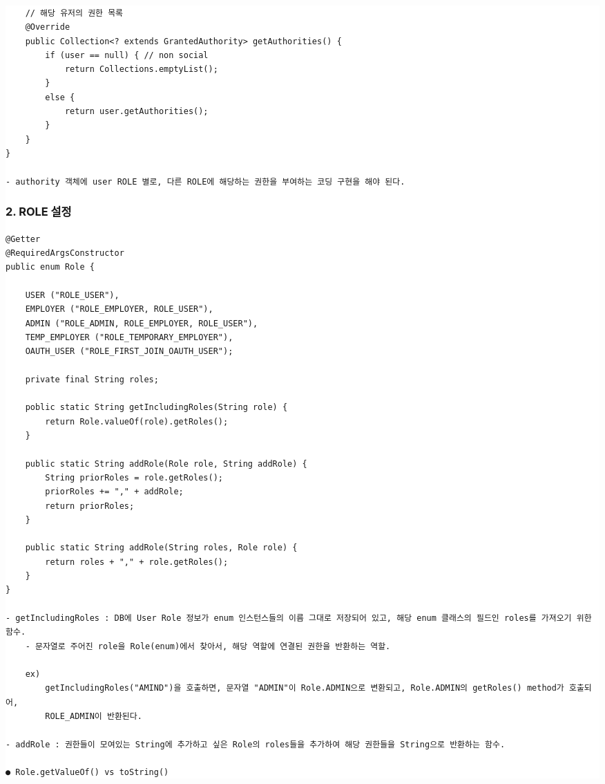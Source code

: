         // 해당 유저의 권한 목록
        @Override
        public Collection<? extends GrantedAuthority> getAuthorities() {
            if (user == null) { // non social
                return Collections.emptyList();
            } 
            else {
                return user.getAuthorities();
            }
        }
    }

    - authority 객체에 user ROLE 별로, 다른 ROLE에 해당하는 권한을 부여하는 코딩 구현을 해야 된다.

### 2. ROLE 설정

    @Getter 
    @RequiredArgsConstructor 
    public enum Role {

        USER ("ROLE_USER"),
        EMPLOYER ("ROLE_EMPLOYER, ROLE_USER"),
        ADMIN ("ROLE_ADMIN, ROLE_EMPLOYER, ROLE_USER"),
        TEMP_EMPLOYER ("ROLE_TEMPORARY_EMPLOYER"),
        OAUTH_USER ("ROLE_FIRST_JOIN_OAUTH_USER");

        private final String roles;

        poblic static String getIncludingRoles(String role) {
            return Role.valueOf(role).getRoles();
        }

        public static String addRole(Role role, String addRole) {
            String priorRoles = role.getRoles();
            priorRoles += "," + addRole;
            return priorRoles;
        }

        public static String addRole(String roles, Role role) {
            return roles + "," + role.getRoles();
        }
    }

    - getIncludingRoles : DB에 User Role 정보가 enum 인스턴스들의 이름 그대로 저장되어 있고, 해당 enum 클래스의 필드인 roles를 가져오기 위한 함수.
        - 문자열로 주어진 role을 Role(enum)에서 찾아서, 해당 역할에 연결된 권한을 반환하는 역할.

        ex)
            getIncludingRoles("AMIND")을 호출하면, 문자열 "ADMIN"이 Role.ADMIN으로 변환되고, Role.ADMIN의 getRoles() method가 호출되어,
            ROLE_ADMIN이 반환된다.

    - addRole : 권한들이 모여있는 String에 추가하고 싶은 Role의 roles들을 추가하여 해당 권한들을 String으로 반환하는 함수.

    ● Role.getValueOf() vs toString()
